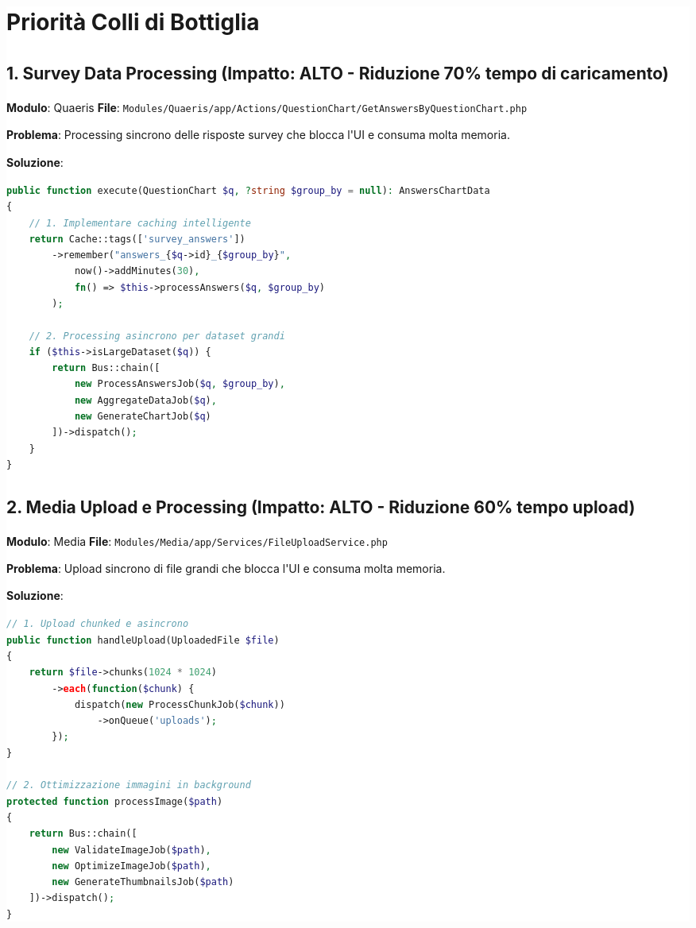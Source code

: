 # Priorità Colli di Bottiglia

## 1. Survey Data Processing (Impatto: ALTO - Riduzione 70% tempo di caricamento)
**Modulo**: Quaeris
**File**: `Modules/Quaeris/app/Actions/QuestionChart/GetAnswersByQuestionChart.php`

**Problema**: Processing sincrono delle risposte survey che blocca l'UI e consuma molta memoria.

**Soluzione**:
```php
public function execute(QuestionChart $q, ?string $group_by = null): AnswersChartData 
{
    // 1. Implementare caching intelligente
    return Cache::tags(['survey_answers'])
        ->remember("answers_{$q->id}_{$group_by}", 
            now()->addMinutes(30),
            fn() => $this->processAnswers($q, $group_by)
        );

    // 2. Processing asincrono per dataset grandi
    if ($this->isLargeDataset($q)) {
        return Bus::chain([
            new ProcessAnswersJob($q, $group_by),
            new AggregateDataJob($q),
            new GenerateChartJob($q)
        ])->dispatch();
    }
}
```

## 2. Media Upload e Processing (Impatto: ALTO - Riduzione 60% tempo upload)
**Modulo**: Media
**File**: `Modules/Media/app/Services/FileUploadService.php`

**Problema**: Upload sincrono di file grandi che blocca l'UI e consuma molta memoria.

**Soluzione**:
```php
// 1. Upload chunked e asincrono
public function handleUpload(UploadedFile $file) 
{
    return $file->chunks(1024 * 1024)
        ->each(function($chunk) {
            dispatch(new ProcessChunkJob($chunk))
                ->onQueue('uploads');
        });
}

// 2. Ottimizzazione immagini in background
protected function processImage($path) 
{
    return Bus::chain([
        new ValidateImageJob($path),
        new OptimizeImageJob($path),
        new GenerateThumbnailsJob($path)
    ])->dispatch();
}
```
